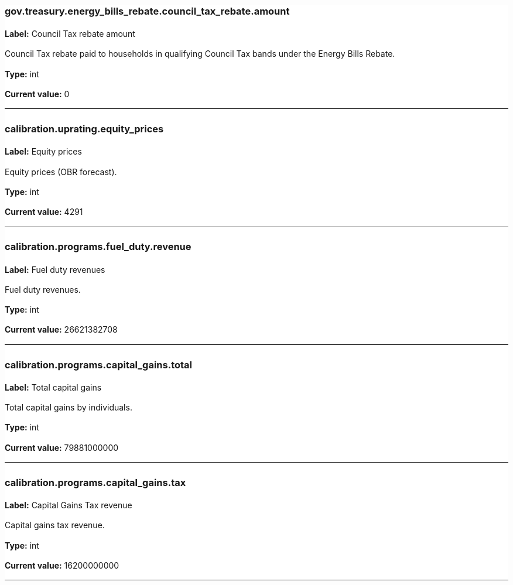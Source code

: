 
### gov.treasury.energy_bills_rebate.council_tax_rebate.amount
**Label:** Council Tax rebate amount

Council Tax rebate paid to households in qualifying Council Tax bands under the Energy Bills Rebate.

**Type:** int

**Current value:** 0

---

### calibration.uprating.equity_prices
**Label:** Equity prices

Equity prices (OBR forecast).

**Type:** int

**Current value:** 4291

---

### calibration.programs.fuel_duty.revenue
**Label:** Fuel duty revenues

Fuel duty revenues.

**Type:** int

**Current value:** 26621382708

---

### calibration.programs.capital_gains.total
**Label:** Total capital gains

Total capital gains by individuals.

**Type:** int

**Current value:** 79881000000

---

### calibration.programs.capital_gains.tax
**Label:** Capital Gains Tax revenue

Capital gains tax revenue.

**Type:** int

**Current value:** 16200000000

---

